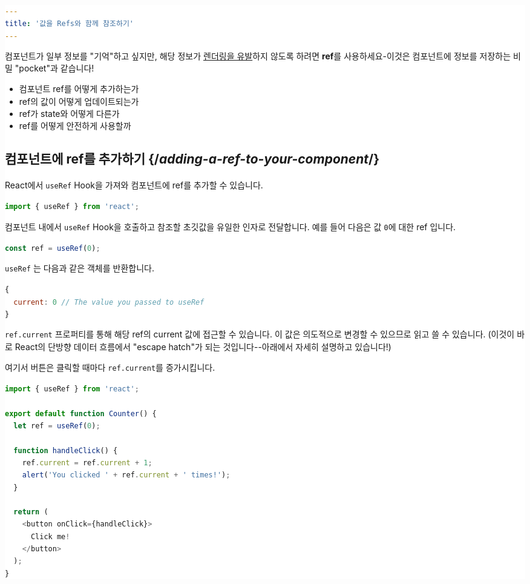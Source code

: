 ```yaml
---
title: '값을 Refs와 함께 참조하기'
---
```


<Intro>

컴포넌트가 일부 정보를 "기억"하고 싶지만, 해당 정보가 [렌더링을 유발](/learn/render-and-commit)하지 않도록 하려면 **ref**를 사용하세요-이것은 컴포넌트에 정보를 저장하는 비밀 "pocket"과 같습니다!

</Intro>

<YouWillLearn>

- 컴포넌트 ref를 어떻게 추가하는가
- ref의 값이 어떻게 업데이트되는가
- ref가 state와 어떻게 다른가
- ref를 어떻게 안전하게 사용할까

</YouWillLearn>

## 컴포넌트에 ref를 추가하기 {/*adding-a-ref-to-your-component*/}

React에서 `useRef` Hook을 가져와 컴포넌트에 ref를 추가할 수 있습니다.

```js
import { useRef } from 'react';
```

컴포넌트 내에서 `useRef` Hook을 호출하고 참조할 초깃값을 유일한 인자로 전달합니다. 예를 들어 다음은 값 `0`에 대한 ref 입니다.

```js
const ref = useRef(0);
```

`useRef` 는 다음과 같은 객체를 반환합니다.


```js
{ 
  current: 0 // The value you passed to useRef
}
```

<Illustration src="/images/docs/illustrations/i_ref.png" alt="An arrow with 'current' written on it stuffed into a pocket with 'ref' written on it." />

`ref.current` 프로퍼티를 통해 해당 ref의 current 값에 접근할 수 있습니다. 이 값은 의도적으로 변경할 수 있으므로 읽고 쓸 수 있습니다. (이것이 바로 React의 단방향 데이터 흐름에서 "escape hatch"가 되는 것입니다--아래에서 자세히 설명하고 있습니다!)

여기서 버튼은 클릭할 때마다 `ref.current`를 증가시킵니다.

<Sandpack>

```js
import { useRef } from 'react';

export default function Counter() {
  let ref = useRef(0);

  function handleClick() {
    ref.current = ref.current + 1;
    alert('You clicked ' + ref.current + ' times!');
  }

  return (
    <button onClick={handleClick}>
      Click me!
    </button>
  );
}
```